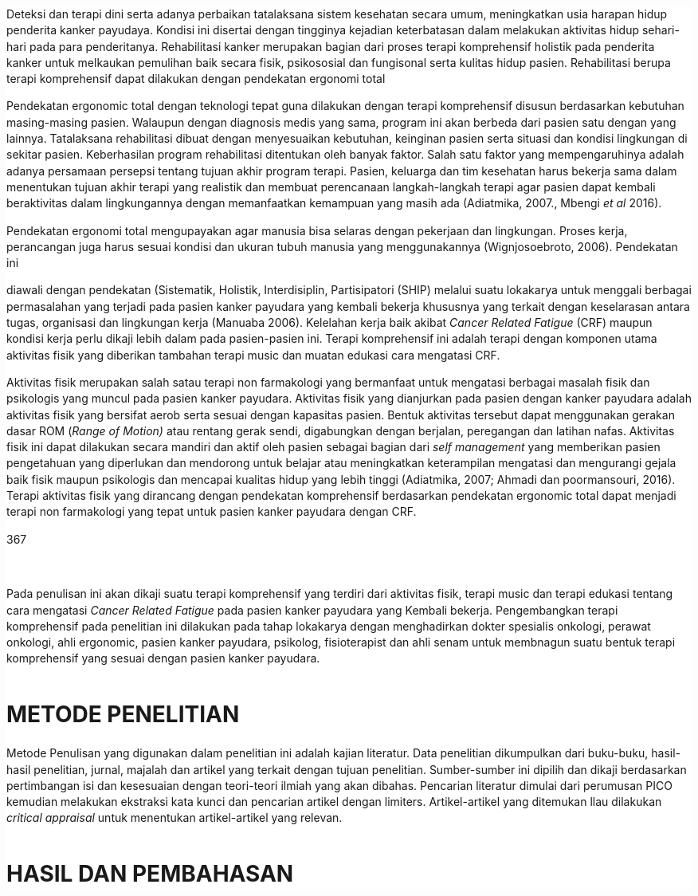 <p><span class="font3">Deteksi dan terapi dini serta adanya perbaikan tatalaksana sistem kesehatan secara umum, meningkatkan usia harapan hidup penderita kanker payudaya. Kondisi ini disertai dengan tingginya kejadian keterbatasan dalam melakukan aktivitas hidup sehari-hari pada para penderitanya. Rehabilitasi kanker merupakan bagian dari proses terapi komprehensif holistik pada penderita kanker untuk melkaukan pemulihan baik secara fisik, psikososial dan fungisonal serta kulitas hidup pasien. Rehabilitasi berupa terapi komprehensif dapat dilakukan dengan pendekatan ergonomi total</span></p>
<p><span class="font3">Pendekatan ergonomic total dengan teknologi tepat guna dilakukan dengan terapi komprehensif disusun berdasarkan kebutuhan masing-masing pasien. Walaupun dengan diagnosis medis yang sama, program ini akan berbeda dari pasien satu dengan yang lainnya. Tatalaksana rehabilitasi dibuat dengan menyesuaikan kebutuhan, keinginan pasien serta situasi dan kondisi lingkungan di sekitar pasien. Keberhasilan program rehabilitasi ditentukan oleh banyak faktor. Salah satu faktor yang mempengaruhinya adalah adanya persamaan persepsi tentang tujuan akhir program terapi. Pasien, keluarga dan tim kesehatan harus bekerja sama dalam menentukan tujuan akhir terapi yang realistik dan membuat perencanaan langkah-langkah terapi agar pasien dapat kembali beraktivitas dalam lingkungannya dengan memanfaatkan kemampuan yang masih ada (Adiatmika, 2007., Mbengi </span><span class="font3" style="font-style:italic;">et al</span><span class="font3"> 2016).</span></p>
<p><span class="font3">Pendekatan ergonomi total mengupayakan agar manusia bisa selaras dengan pekerjaan dan lingkungan. Proses kerja, perancangan juga harus sesuai kondisi dan ukuran tubuh manusia yang menggunakannya (Wignjosoebroto, 2006). Pendekatan ini</span></p>
<p><span class="font3">diawali dengan pendekatan (Sistematik, Holistik, Interdisiplin, Partisipatori (SHIP) melalui suatu lokakarya untuk menggali berbagai permasalahan yang terjadi pada pasien kanker payudara yang kembali bekerja khususnya yang terkait dengan keselarasan antara tugas, organisasi dan lingkungan kerja (Manuaba 2006). Kelelahan kerja baik akibat </span><span class="font3" style="font-style:italic;">Cancer Related Fatigue</span><span class="font3"> (CRF) maupun kondisi kerja perlu dikaji lebih dalam pada pasien-pasien ini. Terapi komprehensif ini adalah terapi dengan komponen utama aktivitas fisik yang diberikan tambahan terapi music dan muatan edukasi cara mengatasi CRF.</span></p>
<p><span class="font3">Aktivitas fisik merupakan salah satau terapi non farmakologi yang bermanfaat untuk mengatasi berbagai masalah fisik dan psikologis yang muncul pada pasien kanker payudara. Aktivitas fisik yang dianjurkan pada pasien dengan kanker payudara adalah aktivitas fisik yang bersifat aerob serta sesuai dengan kapasitas pasien. Bentuk aktivitas tersebut dapat menggunakan gerakan dasar ROM (</span><span class="font3" style="font-style:italic;">Range of Motion)</span><span class="font3"> atau rentang gerak sendi, digabungkan dengan berjalan, peregangan dan latihan nafas. Aktivitas fisik ini dapat dilakukan secara mandiri dan aktif oleh pasien sebagai bagian dari </span><span class="font3" style="font-style:italic;">self management</span><span class="font3"> yang memberikan pasien pengetahuan yang diperlukan dan mendorong untuk belajar atau meningkatkan keterampilan mengatasi dan mengurangi gejala baik fisik maupun psikologis dan mencapai kualitas hidup yang lebih tinggi (Adiatmika, 2007; Ahmadi dan poormansouri, 2016). Terapi aktivitas fisik yang dirancang dengan pendekatan komprehensif berdasarkan pendekatan ergonomic total dapat menjadi terapi non farmakologi yang tepat untuk pasien kanker payudara dengan CRF.</span></p>
<div>
<p><span class="font0">367</span></p>
</div><br clear="all">
<p><span class="font3">Pada penulisan ini akan dikaji suatu terapi komprehensif yang terdiri dari aktivitas fisik, terapi music dan terapi edukasi tentang cara mengatasi </span><span class="font3" style="font-style:italic;">Cancer Related Fatigue</span><span class="font3"> pada pasien kanker payudara yang Kembali bekerja. Pengembangkan terapi komprehensif pada penelitian ini dilakukan pada tahap lokakarya dengan menghadirkan dokter spesialis onkologi, perawat onkologi, ahli ergonomic, pasien kanker payudara, psikolog, fisioterapist dan ahli senam untuk membnagun suatu bentuk terapi komprehensif yang sesuai dengan pasien kanker payudara.</span></p>
<h1><a name="bookmark2"></a><span class="font3" style="font-weight:bold;"><a name="bookmark3"></a>METODE PENELITIAN</span></h1>
<p><span class="font3">Metode Penulisan yang digunakan dalam penelitian ini adalah kajian literatur. Data penelitian dikumpulkan dari buku-buku, hasil-hasil penelitian, jurnal, majalah dan artikel yang terkait dengan tujuan penelitian. Sumber-sumber ini dipilih dan dikaji berdasarkan pertimbangan isi dan kesesuaian dengan teori-teori ilmiah yang akan dibahas. Pencarian literatur dimulai dari perumusan PICO kemudian melakukan ekstraksi kata kunci dan pencarian artikel dengan limiters. Artikel-artikel yang ditemukan llau dilakukan </span><span class="font3" style="font-style:italic;">critical appraisal</span><span class="font3"> untuk menentukan artikel-artikel yang relevan.</span></p>
<h1><a name="bookmark4"></a><span class="font3" style="font-weight:bold;"><a name="bookmark5"></a>HASIL DAN PEMBAHASAN</span></h1>